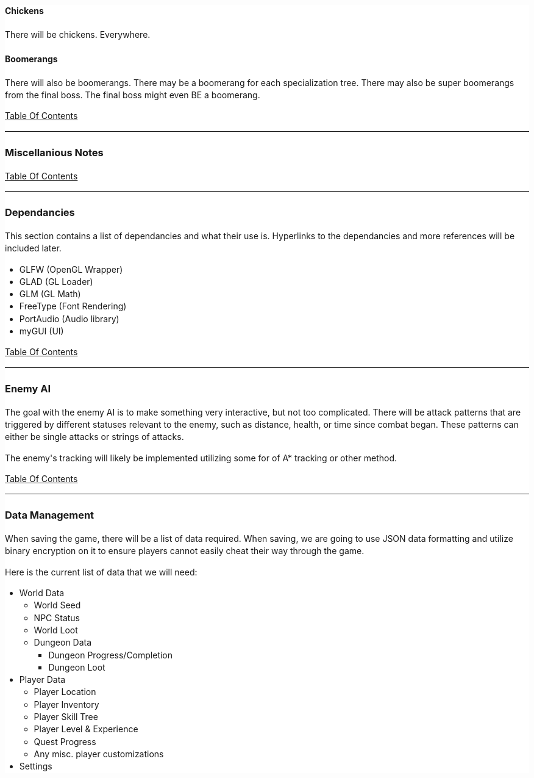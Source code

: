 #### Chickens
There will be chickens. Everywhere.

#### Boomerangs
There will also be boomerangs. There may be a boomerang for each specialization tree. There may also be super boomerangs from the final boss. The final boss might even BE a boomerang.

[Table Of Contents](#table-of-contents)

***

### Miscellanious Notes

[Table Of Contents](#table-of-contents)

***

### Dependancies
This section contains a list of dependancies and what their use is. Hyperlinks to the dependancies and more references will be included later.

- GLFW (OpenGL Wrapper)
- GLAD (GL Loader)
- GLM (GL Math)
- FreeType (Font Rendering)
- PortAudio (Audio library)
- myGUI (UI)


[Table Of Contents](#table-of-contents)

***

### Enemy AI
The goal with the enemy AI is to make something very interactive, but not too complicated. There will be attack patterns that are triggered by different statuses relevant to the enemy, such as distance, health, or time since combat began. These patterns can either be single attacks or strings of attacks.

The enemy's tracking will likely be implemented utilizing some for of A* tracking or other method.

[Table Of Contents](#table-of-contents)

***

### Data Management
When saving the game, there will be a list of data required. When saving, we are going to use JSON data formatting and utilize binary encryption on it to ensure players cannot easily cheat their way through the game.

Here is the current list of data that we will need:

- World Data
  - World Seed
  - NPC Status
  - World Loot
  - Dungeon Data
    - Dungeon Progress/Completion
    - Dungeon Loot
- Player Data
  - Player Location
  - Player Inventory
  - Player Skill Tree
  - Player Level & Experience
  - Quest Progress
  - Any misc. player customizations
- Settings
